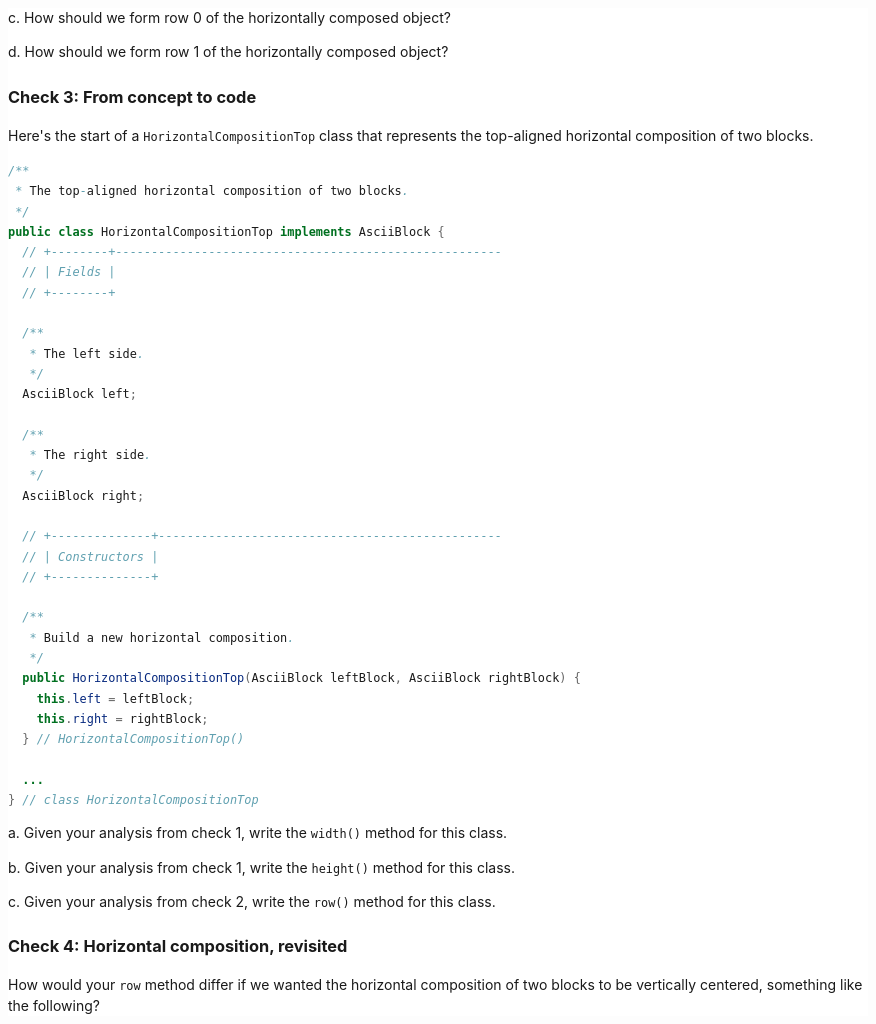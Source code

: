 c. How should we form row 0 of the horizontally composed object?

d. How should we form row 1 of the horizontally composed object?

### Check 3: From concept to code

Here's the start of a `HorizontalCompositionTop` class that represents the top-aligned horizontal composition of two blocks. 

```java
/**
 * The top-aligned horizontal composition of two blocks.
 */
public class HorizontalCompositionTop implements AsciiBlock {
  // +--------+------------------------------------------------------
  // | Fields |
  // +--------+

  /**
   * The left side.
   */
  AsciiBlock left;

  /**
   * The right side.
   */
  AsciiBlock right;

  // +--------------+------------------------------------------------
  // | Constructors |
  // +--------------+

  /**
   * Build a new horizontal composition.
   */
  public HorizontalCompositionTop(AsciiBlock leftBlock, AsciiBlock rightBlock) {
    this.left = leftBlock;
    this.right = rightBlock;
  } // HorizontalCompositionTop()

  ...
} // class HorizontalCompositionTop
```

a. Given your analysis from check 1, write the `width()` method for this class.

b. Given your analysis from check 1, write the `height()` method for this class.

c. Given your analysis from check 2, write the `row()` method for this class.

### Check 4: Horizontal composition, revisited

How would your `row` method differ if we wanted the horizontal composition of two blocks to be vertically centered, something like the following?
